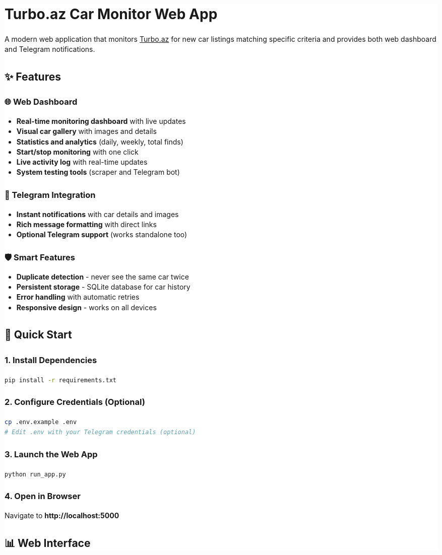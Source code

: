 # Turbo.az Car Monitor Web App

A modern web application that monitors [Turbo.az](https://turbo.az) for new car listings matching specific criteria and provides both web dashboard and Telegram notifications.

## ✨ Features

### 🌐 Web Dashboard
- **Real-time monitoring dashboard** with live updates
- **Visual car gallery** with images and details
- **Statistics and analytics** (daily, weekly, total finds)
- **Start/stop monitoring** with one click
- **Live activity log** with real-time updates
- **System testing tools** (scraper and Telegram bot)

### 📱 Telegram Integration
- **Instant notifications** with car details and images
- **Rich message formatting** with direct links
- **Optional Telegram support** (works standalone too)

### 🛡️ Smart Features
- **Duplicate detection** - never see the same car twice
- **Persistent storage** - SQLite database for car history
- **Error handling** with automatic retries
- **Responsive design** - works on all devices

## 🚀 Quick Start

### 1. Install Dependencies
```bash
pip install -r requirements.txt
```

### 2. Configure Credentials (Optional)
```bash
cp .env.example .env
# Edit .env with your Telegram credentials (optional)
```

### 3. Launch the Web App
```bash
python run_app.py
```

### 4. Open in Browser
Navigate to **http://localhost:5000**

## 📊 Web Interface
